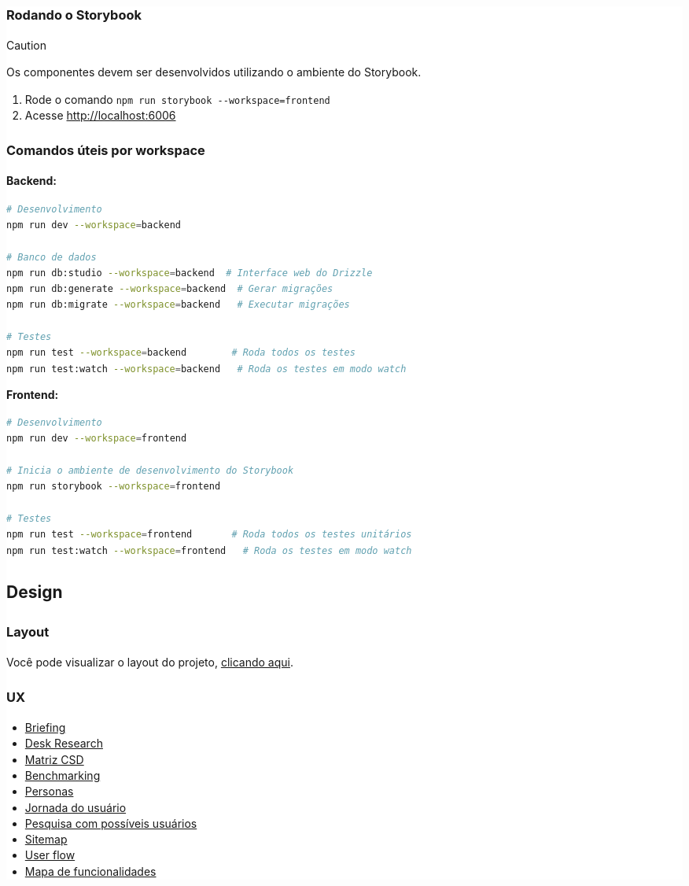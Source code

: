### Rodando o Storybook

> [!CAUTION]
> Os componentes devem ser desenvolvidos utilizando o ambiente do Storybook.

1. Rode o comando `npm run storybook --workspace=frontend`
2. Acesse [http://localhost:6006](http://localhost:6006)

### Comandos úteis por workspace

**Backend:**

```bash
# Desenvolvimento
npm run dev --workspace=backend

# Banco de dados
npm run db:studio --workspace=backend  # Interface web do Drizzle
npm run db:generate --workspace=backend  # Gerar migrações
npm run db:migrate --workspace=backend   # Executar migrações

# Testes
npm run test --workspace=backend        # Roda todos os testes
npm run test:watch --workspace=backend   # Roda os testes em modo watch
```

**Frontend:**

```bash
# Desenvolvimento
npm run dev --workspace=frontend

# Inicia o ambiente de desenvolvimento do Storybook
npm run storybook --workspace=frontend

# Testes
npm run test --workspace=frontend       # Roda todos os testes unitários
npm run test:watch --workspace=frontend   # Roda os testes em modo watch
```

## Design

### Layout

Você pode visualizar o layout do projeto, [clicando aqui](https://www.figma.com/design/7bvEFe5ypInZvsdiOSczq3/Curso-em-Texto?node-id=2-11&p=f&t=pn4kGbEaY2j3roqB-0).

### UX

- [Briefing](https://goldenrod-pen-c7d.notion.site/Briefing-17b51b86f4bf80fba551fff3c176d6d7)
- [Desk Research](https://goldenrod-pen-c7d.notion.site/Desk-Research-24a51b86f4bf8096a7d3cea5b2e68040)
- [Matriz CSD](https://goldenrod-pen-c7d.notion.site/Matriz-CSD-24a51b86f4bf802881f2e4f08fc7a1d3)
- [Benchmarking](https://goldenrod-pen-c7d.notion.site/Benchmarking-24a51b86f4bf8015a9afc293340cc972)
- [Personas](https://goldenrod-pen-c7d.notion.site/Personas-24a51b86f4bf801a889ff115cec1ea0b)
- [Jornada do usuário](https://drive.google.com/drive/folders/1LFlmLHRH-NydIzghxb28Kvr0X1UE_xGK)
- [Pesquisa com possíveis usuários](https://goldenrod-pen-c7d.notion.site/Pesquisa-com-poss-veis-usu-rios-24b51b86f4bf80ab9fe7de34832c9a15)
- [Sitemap](https://goldenrod-pen-c7d.notion.site/Sitemap-24b51b86f4bf805fb194f94bf2c8c6a7)
- [User flow](https://goldenrod-pen-c7d.notion.site/User-flow-24b51b86f4bf80d49685dc828dae5d4c)
- [Mapa de funcionalidades](https://goldenrod-pen-c7d.notion.site/Funcionalidades-24b51b86f4bf80f7a314ea2d403e6d4f)
